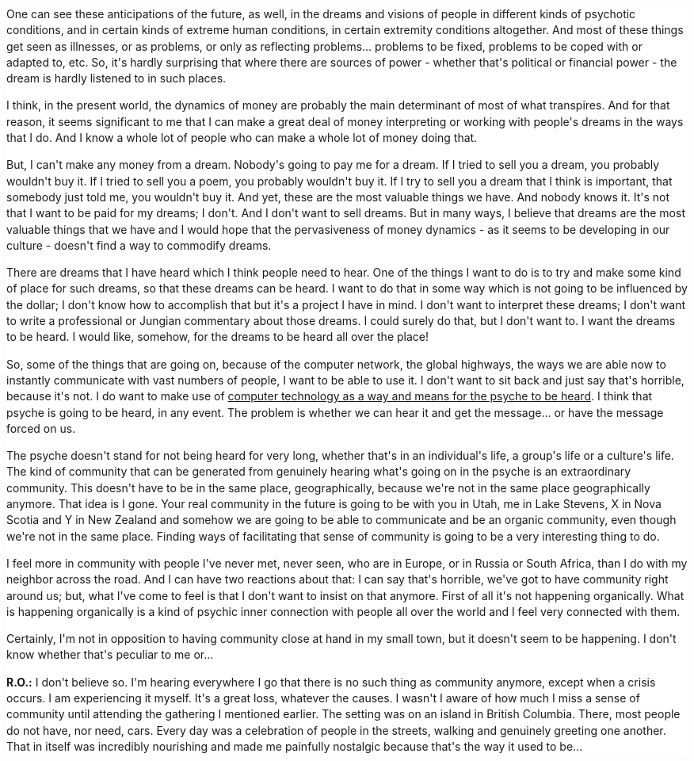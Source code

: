 One can see these anticipations of the future, as well, in the dreams and visions of people in different kinds of psychotic conditions, and in certain kinds of extreme human conditions, in certain extremity conditions altogether. And most of these things get seen as illnesses, or as problems, or only as reflecting problems... problems to be fixed, problems to be coped with or adapted to, etc. So, it's hardly surprising that where there are sources of power - whether that's political or financial power - the dream is hardly listened to in such places.

I think, in the present world, the dynamics of money are probably the main determinant of most of what transpires. And for that reason, it seems significant to me that I can make a great deal of money interpreting or working with people's dreams in the ways that I do. And I know a whole lot of people who can make a whole lot of money doing that.

But, I can't make any money from a dream. Nobody's going to pay me for a dream. If I tried to sell you a dream, you probably wouldn't buy it. If I tried to sell you a poem, you probably wouldn't buy it. If I try to sell you a dream that I think is important, that somebody just told me, you wouldn't buy it. And yet, these are the most valuable things we have. And nobody knows it. It's not that I want to be paid for my dreams; I don't. And I don't want to sell dreams. But in many ways, I believe that dreams are the most valuable things that we have and I would hope that the pervasiveness of money dynamics - as it seems to be developing in our culture - doesn't find a way to commodify dreams.

There are dreams that I have heard which I think people need to hear. One of the things I want to do is to try and make some kind of place for such dreams, so that these dreams can be heard. I want to do that in some way which is not going to be influenced by the dollar; I don't know how to accomplish that but it's a project I have in mind. I don't want to interpret these dreams; I don't want to write a professional or Jungian commentary about those dreams. I could surely do that, but I don't want to. I want the dreams to be heard. I would like, somehow, for the dreams to be heard all over the place!

So, some of the things that are going on, because of the computer network, the global highways, the ways we are able now to instantly communicate with vast numbers of people, I want to be able to use it. I don't want to sit back and just say that's horrible, because it's not. I do want to make use of [computer technology as a way and means for the psyche to be heard](../topic~dream-apps-and-online-dreamsharing). I think that psyche is going to be heard, in any event. The problem is whether we can hear it and get the message... or have the message forced on us.

The psyche doesn't stand for not being heard for very long, whether that's in an individual's life, a group's life or a culture's life. The kind of community that can be generated from genuinely hearing what's going on in the psyche is an extraordinary community. This doesn't have to be in the same place, geographically, because we're not in the same place geographically anymore. That idea is I gone. Your real community in the future is going to be with you in Utah, me in Lake Stevens, X in Nova Scotia and Y in New Zealand and somehow we are going to be able to communicate and be an organic community, even though we're not in the same place. Finding ways of facilitating that sense of community is going to be a very interesting thing to do.

I feel more in community with people I've never met, never seen, who are in Europe, or in Russia or South Africa, than I do with my neighbor across the road. And I can have two reactions about that: I can say that's horrible, we've got to have community right around us; but, what I've come to feel is that I don't want to insist on that anymore. First of all it's not happening organically. What is happening organically is a kind of psychic inner connection with people all over the world and I feel very connected with them.

Certainly, I'm not in opposition to having community close at hand in my small town, but it doesn't seem to be happening. I don't know whether that's peculiar to me or...

**R.O.:** I don't believe so. I'm hearing everywhere I go that there is no such thing as community anymore, except when a crisis occurs. I am experiencing it myself. It's a great loss, whatever the causes. I wasn't I aware of how much I miss a sense of community until attending the gathering I mentioned earlier. The setting was on an island in British Columbia. There, most people do not have, nor need, cars. Every day was a celebration of people in the streets, walking and genuinely greeting one another. That in itself was incredibly nourishing and made me painfully nostalgic because that's the way it used to be...
